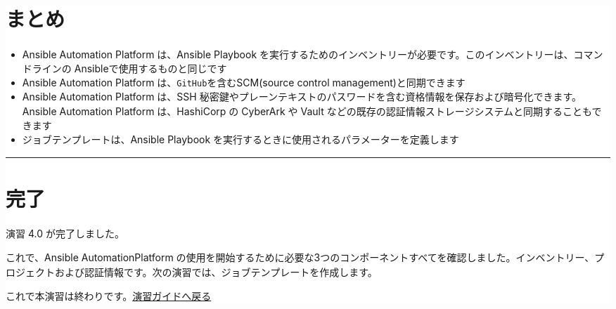 # まとめ

- Ansible Automation Platform は、Ansible Playbook を実行するためのインベントリーが必要です。このインベントリーは、コマンドラインの Ansibleで使用するものと同じです
- Ansible Automation Platform は、`GitHub`を含むSCM(source control management)と同期できます
- Ansible Automation Platform は、SSH 秘密鍵やプレーンテキストのパスワードを含む資格情報を保存および暗号化できます。Ansible Automation Platform は、HashiCorp の CyberArk や Vault などの既存の認証情報ストレージシステムと同期することもできます
- ジョブテンプレートは、Ansible Playbook を実行するときに使用されるパラメーターを定義します

---

# 完了

演習 4.0 が完了しました。

これで、Ansible AutomationPlatform の使用を開始するために必要な3つのコンポーネントすべてを確認しました。インベントリー、プロジェクトおよび認証情報です。次の演習では、ジョブテンプレートを作成します。

これで本演習は終わりです。[演習ガイドへ戻る](../README.ja.md)

